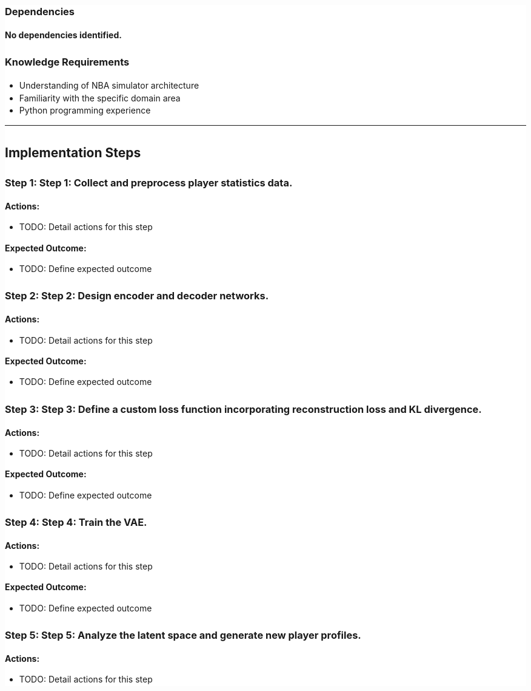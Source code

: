 ### Dependencies

**No dependencies identified.**

### Knowledge Requirements

- Understanding of NBA simulator architecture
- Familiarity with the specific domain area
- Python programming experience

---

## Implementation Steps

### Step 1: Step 1: Collect and preprocess player statistics data.

**Actions:**
- TODO: Detail actions for this step

**Expected Outcome:**
- TODO: Define expected outcome

### Step 2: Step 2: Design encoder and decoder networks.

**Actions:**
- TODO: Detail actions for this step

**Expected Outcome:**
- TODO: Define expected outcome

### Step 3: Step 3: Define a custom loss function incorporating reconstruction loss and KL divergence.

**Actions:**
- TODO: Detail actions for this step

**Expected Outcome:**
- TODO: Define expected outcome

### Step 4: Step 4: Train the VAE.

**Actions:**
- TODO: Detail actions for this step

**Expected Outcome:**
- TODO: Define expected outcome

### Step 5: Step 5: Analyze the latent space and generate new player profiles.

**Actions:**
- TODO: Detail actions for this step
